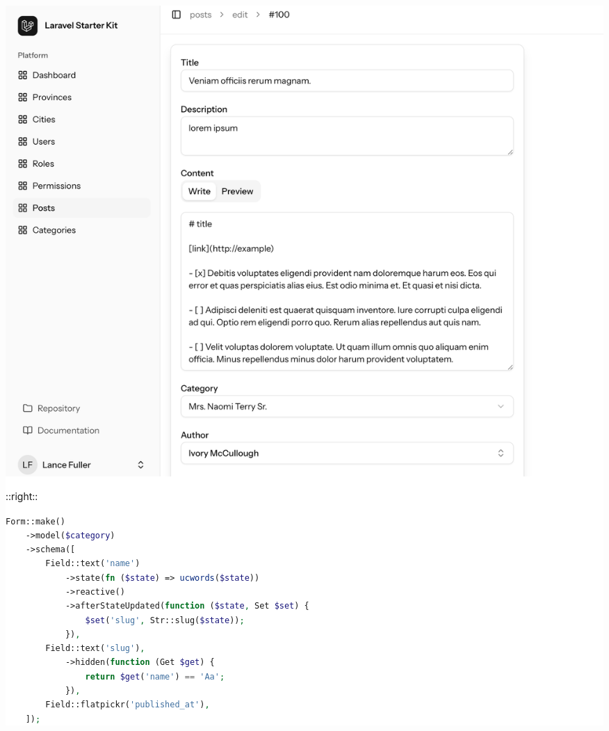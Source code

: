 ![table](./public/builder1.png)

</div>

::right::

<div v-click class="transition-all duration-500">

```php
Form::make()
    ->model($category)
    ->schema([
        Field::text('name')
            ->state(fn ($state) => ucwords($state))
            ->reactive()
            ->afterStateUpdated(function ($state, Set $set) {
                $set('slug', Str::slug($state));
            }),
        Field::text('slug'),
            ->hidden(function (Get $get) {
                return $get('name') == 'Aa';
            }),
        Field::flatpickr('published_at'),
    ]);
```
